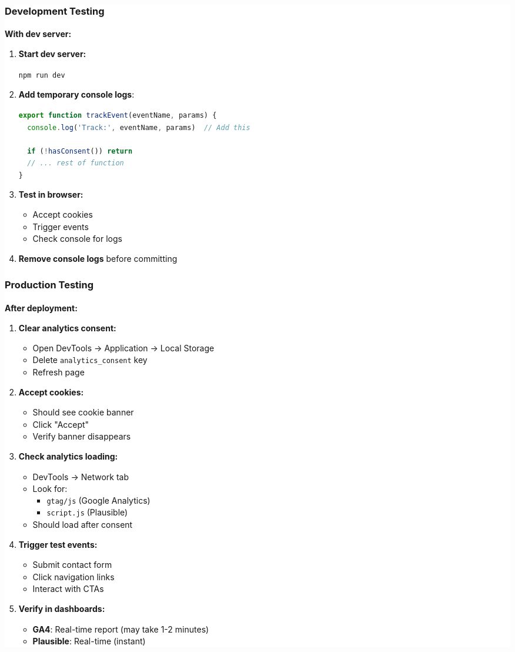 ### Development Testing

**With dev server:**

1. **Start dev server:**
   ```bash
   npm run dev
   ```

2. **Add temporary console logs**:
   ```javascript
   export function trackEvent(eventName, params) {
     console.log('Track:', eventName, params)  // Add this
     
     if (!hasConsent()) return
     // ... rest of function
   }
   ```

3. **Test in browser:**
   - Accept cookies
   - Trigger events
   - Check console for logs

4. **Remove console logs** before committing

### Production Testing

**After deployment:**

1. **Clear analytics consent:**
   - Open DevTools → Application → Local Storage
   - Delete `analytics_consent` key
   - Refresh page

2. **Accept cookies:**
   - Should see cookie banner
   - Click "Accept"
   - Verify banner disappears

3. **Check analytics loading:**
   - DevTools → Network tab
   - Look for:
     - `gtag/js` (Google Analytics)
     - `script.js` (Plausible)
   - Should load after consent

4. **Trigger test events:**
   - Submit contact form
   - Click navigation links
   - Interact with CTAs

5. **Verify in dashboards:**
   - **GA4**: Real-time report (may take 1-2 minutes)
   - **Plausible**: Real-time (instant)
